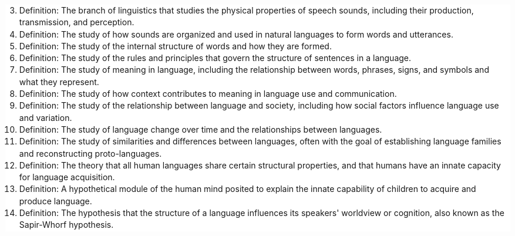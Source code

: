 3. <term name="Phonetics">
   Definition: The branch of linguistics that studies the physical properties of speech sounds, including their production, transmission, and perception.
   </term>

4. <term name="Phonology">
   Definition: The study of how sounds are organized and used in natural languages to form words and utterances.
   </term>

5. <term name="Morphology">
   Definition: The study of the internal structure of words and how they are formed.
   </term>

6. <term name="Syntax">
   Definition: The study of the rules and principles that govern the structure of sentences in a language.
   </term>

7. <term name="Semantics">
   Definition: The study of meaning in language, including the relationship between words, phrases, signs, and symbols and what they represent.
   </term>

8. <term name="Pragmatics">
   Definition: The study of how context contributes to meaning in language use and communication.
   </term>

9. <term name="Sociolinguistics">
   Definition: The study of the relationship between language and society, including how social factors influence language use and variation.
   </term>

10. <term name="Historical Linguistics">
    Definition: The study of language change over time and the relationships between languages.
    </term>

11. <term name="Comparative Linguistics">
    Definition: The study of similarities and differences between languages, often with the goal of establishing language families and reconstructing proto-languages.
    </term>

12. <term name="Universal Grammar">
    Definition: The theory that all human languages share certain structural properties, and that humans have an innate capacity for language acquisition.
    </term>

13. <term name="Language Acquisition Device (LAD)">
    Definition: A hypothetical module of the human mind posited to explain the innate capability of children to acquire and produce language.
    </term>

14. <term name="Linguistic Relativity">
    Definition: The hypothesis that the structure of a language influences its speakers' worldview or cognition, also known as the Sapir-Whorf hypothesis.
    </term>
